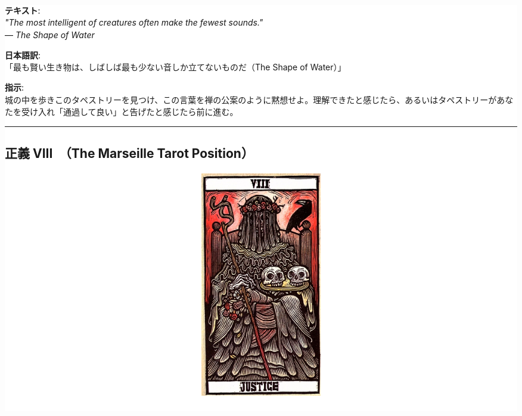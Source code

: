 **テキスト**:  
*"The most intelligent of creatures often make the
fewest sounds."*  
— *The Shape of Water*  

**日本語訳**:  
「最も賢い生き物は、しばしば最も少ない音しか立てないものだ（The Shape of Water）」  

**指示**:  
城の中を歩きこのタペストリーを見つけ、この言葉を禅の公案のように黙想せよ。理解できたと感じたら、あるいはタペストリーがあなたを受け入れ「通過して良い」と告げたと感じたら前に進む。

---

## 正義 VIII　（The Marseille Tarot Position）

<div align="center">
<img src="deltoro_08.jpg" width="200"><br>
</div>
<br>
